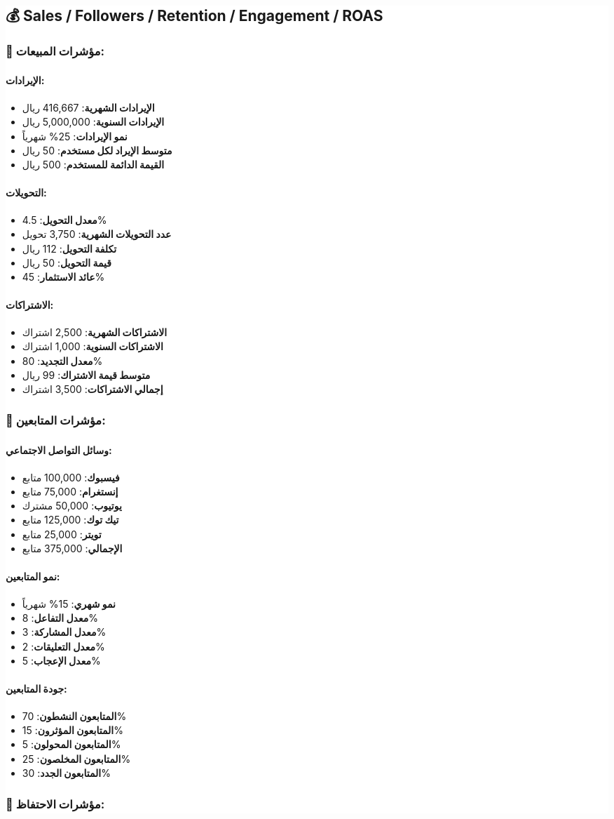 
## 💰 Sales / Followers / Retention / Engagement / ROAS

### 💼 **مؤشرات المبيعات:**

#### **الإيرادات:**
- **الإيرادات الشهرية**: 416,667 ريال
- **الإيرادات السنوية**: 5,000,000 ريال
- **نمو الإيرادات**: 25% شهرياً
- **متوسط الإيراد لكل مستخدم**: 50 ريال
- **القيمة الدائمة للمستخدم**: 500 ريال

#### **التحويلات:**
- **معدل التحويل**: 4.5%
- **عدد التحويلات الشهرية**: 3,750 تحويل
- **تكلفة التحويل**: 112 ريال
- **قيمة التحويل**: 50 ريال
- **عائد الاستثمار**: 45%

#### **الاشتراكات:**
- **الاشتراكات الشهرية**: 2,500 اشتراك
- **الاشتراكات السنوية**: 1,000 اشتراك
- **معدل التجديد**: 80%
- **متوسط قيمة الاشتراك**: 99 ريال
- **إجمالي الاشتراكات**: 3,500 اشتراك

### 👥 **مؤشرات المتابعين:**

#### **وسائل التواصل الاجتماعي:**
- **فيسبوك**: 100,000 متابع
- **إنستغرام**: 75,000 متابع
- **يوتيوب**: 50,000 مشترك
- **تيك توك**: 125,000 متابع
- **تويتر**: 25,000 متابع
- **الإجمالي**: 375,000 متابع

#### **نمو المتابعين:**
- **نمو شهري**: 15% شهرياً
- **معدل التفاعل**: 8%
- **معدل المشاركة**: 3%
- **معدل التعليقات**: 2%
- **معدل الإعجاب**: 5%

#### **جودة المتابعين:**
- **المتابعون النشطون**: 70%
- **المتابعون المؤثرون**: 15%
- **المتابعون المحولون**: 5%
- **المتابعون المخلصون**: 25%
- **المتابعون الجدد**: 30%

### 🔄 **مؤشرات الاحتفاظ:**
